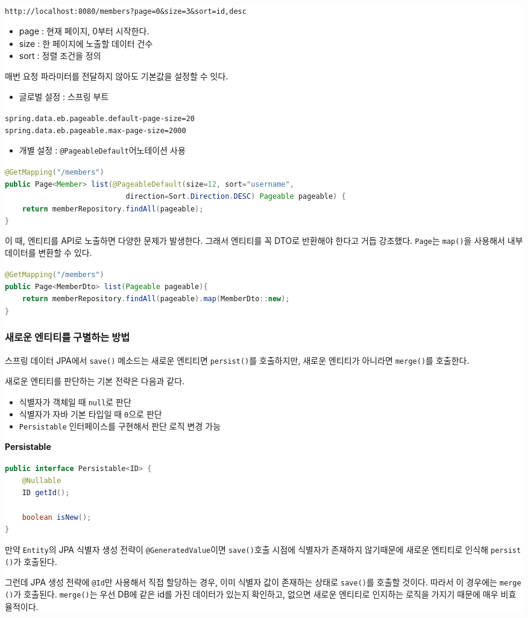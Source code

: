 `http://localhost:8080/members?page=0&size=3&sort=id,desc`
- page : 현재 페이지, 0부터 시작한다.
- size : 한 페이지에 노출할 데이터 건수
- sort : 정렬 조건을 정의

매번 요청 파라미터를 전달하지 않아도 기본값을 설정할 수 잇다.
- 글로벌 설정 : 스프링 부트 
```
spring.data.eb.pageable.default-page-size=20
spring.data.eb.pageable.max-page-size=2000
```

- 개별 설정 : `@PageableDefault`어노테이션 사용 
```java
@GetMapping("/members")
public Page<Member> list(@PageableDefault(size=12, sort="username", 
                            direction=Sort.Direction.DESC) Pageable pageable) {
    return memberRepository.findAll(pageable);
}
```

이 때, 엔티티를 API로 노출하면 다양한 문제가 발생한다. 그래서 엔티티를 꼭 DTO로 반환해야 한다고 거듭 강조했다. `Page`는 `map()`을 사용해서 내부 데이터를 변환할 수 있다.

```java
@GetMapping("/members")
public Page<MemberDto> list(Pageable pageable){
    return memberRepository.findAll(pageable).map(MemberDto::new);
}
```

### **새로운 엔티티를 구별하는 방법**

스프링 데이터 JPA에서 `save()` 메소드는 새로운 엔티티면 `persist()`를 호출하지만, 새로운 엔티티가 아니라면 `merge()`를 호출한다.

새로운 엔티티를 판단하는 기본 전략은 다음과 같다.
- 식별자가 객체일 때 `null`로 판단
- 식별자가 자바 기본 타입일 때 `0`으로 판단
- `Persistable` 인터페이스를 구현해서 판단 로직 변경 가능 


**Persistable**
```java
public interface Persistable<ID> {
	@Nullable
	ID getId();

	boolean isNew();
}
```

만약 `Entity`의 JPA 식별자 생성 전략이 `@GeneratedValue`이면 `save()`호출 시점에 식별자가 존재하지 않기때문에 새로운 엔티티로 인식해 `persist()`가 호출된다. 

그런데 JPA 생성 전략에 `@Id`만 사용해서 직접 할당하는 경우, 이미 식별자 값이 존재하는 상태로 `save()`를 호출할 것이다. 따라서 이 경우에는 `merge()`가 호출된다. 
`merge()`는 우선 DB에 같은 id를 가진 데이터가 있는지 확인하고, 없으면 새로운 엔티티로 인지하는 로직을 가지기 때문에 매우 비효율적이다. 
